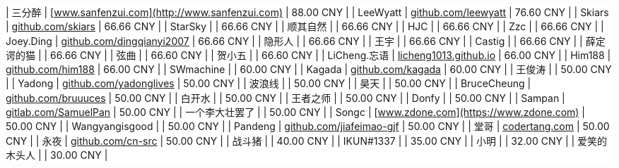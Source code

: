 | 三分醉 | [www.sanfenzui.com](http://www.sanfenzui.com) | 88.00 CNY |
| LeeWyatt | [github.com/leewyatt](https://github.com/leewyatt) | 76.60 CNY |
| Skiars | [github.com/skiars](https://github.com/skiars) | 66.66 CNY |
| StarSky |  | 66.66 CNY |
| 顺其自然 |  | 66.66 CNY |
| HJC |  | 66.66 CNY |
| Zzc |  | 66.66 CNY |
| Joey.Ding | [github.com/dingqianyi2007](https://github.com/dingqianyi2007) | 66.66 CNY |
| 隐形人 |  | 66.66 CNY |
| 王宇 |  | 66.66 CNY |
| Castig |  | 66.66 CNY |
| 薛定谔的猫 |  | 66.66 CNY |
| 弦曲 |  | 66.60 CNY |
| 贺小五 |  | 66.60 CNY |
| LiCheng.忘语 | [licheng1013.github.io](https://licheng1013.github.io) | 66.00 CNY |
| Him188 | [github.com/him188](https://github.com/him188) | 66.00 CNY |
| SWmachine |  | 60.00 CNY |
| Kagada | [github.com/kagada](https://github.com/kagada) | 60.00 CNY |
| 王俊涛 |  | 50.00 CNY |
| Yadong | [github.com/yadonglives](https://github.com/yadonglives) | 50.00 CNY |
| 波浪线 |  | 50.00 CNY |
| 昊天 |  | 50.00 CNY |
| BruceCheung | [github.com/bruuuces](https://github.com/bruuuces) | 50.00 CNY |
| 白开水 |  | 50.00 CNY |
| 王者之师 |  | 50.00 CNY |
| Donfy |  | 50.00 CNY |
| Sampan | [gitlab.com/SamuelPan](http://gitlab.com/SamuelPan) | 50.00 CNY |
| 一个李大壮罢了 |  | 50.00 CNY |
| Songc | [www.zdone.com](https://www.zdone.com) | 50.00 CNY |
| Wangyangisgood |  | 50.00 CNY |
| Pandeng | [github.com/jiafeimao-gjf](https://github.com/jiafeimao-gjf) | 50.00 CNY |
| 堂哥 | [codertang.com](https://codertang.com) | 50.00 CNY |
| 永夜 | [github.com/cn-src](https://github.com/cn-src) | 50.00 CNY |
| 战斗猪 |  | 40.00 CNY |
| IKUN#1337 |  | 35.00 CNY |
| 小明 |  | 32.00 CNY |
| 爱笑的木头人 |  | 30.00 CNY |